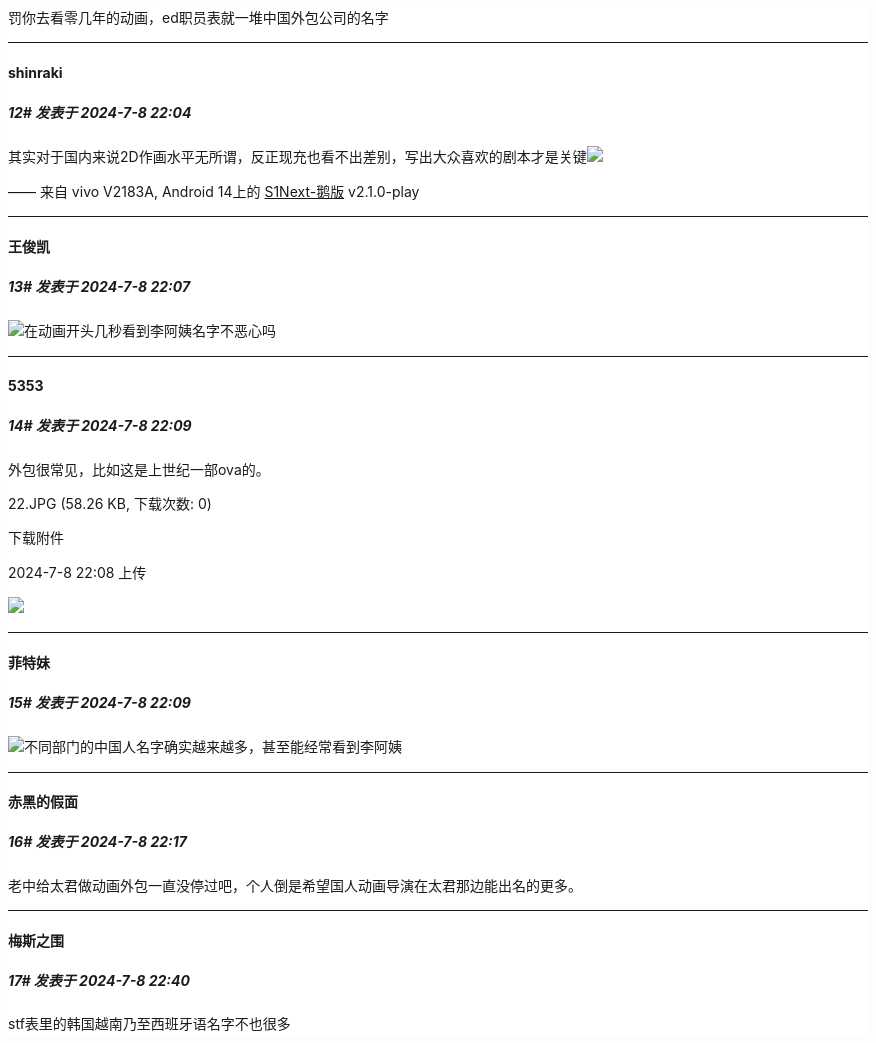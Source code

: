 罚你去看零几年的动画，ed职员表就一堆中国外包公司的名字

*****

####  shinraki  
##### 12#       发表于 2024-7-8 22:04

其实对于国内来说2D作画水平无所谓，反正现充也看不出差别，写出大众喜欢的剧本才是关键<img src="https://static.saraba1st.com/image/smiley/face2017/025.png" referrerpolicy="no-referrer">

—— 来自 vivo V2183A, Android 14上的 [S1Next-鹅版](https://github.com/ykrank/S1-Next/releases) v2.1.0-play

*****

####  王俊凯  
##### 13#       发表于 2024-7-8 22:07

<img src="https://static.saraba1st.com/image/smiley/face2017/049.png" referrerpolicy="no-referrer">在动画开头几秒看到李阿姨名字不恶心吗

*****

####  5353  
##### 14#       发表于 2024-7-8 22:09

外包很常见，比如这是上世纪一部ova的。

22.JPG
(58.26 KB, 下载次数: 0)

下载附件

2024-7-8 22:08 上传

<img src="https://img.saraba1st.com/forum/202407/08/220855rhihn77ghzg7hn37.jpg" referrerpolicy="no-referrer">

*****

####  菲特妹  
##### 15#       发表于 2024-7-8 22:09

<img src="https://static.saraba1st.com/image/smiley/face2017/067.png" referrerpolicy="no-referrer">不同部门的中国人名字确实越来越多，甚至能经常看到李阿姨

*****

####  赤黑的假面  
##### 16#       发表于 2024-7-8 22:17

老中给太君做动画外包一直没停过吧，个人倒是希望国人动画导演在太君那边能出名的更多。

*****

####  梅斯之围  
##### 17#       发表于 2024-7-8 22:40

stf表里的韩国越南乃至西班牙语名字不也很多
